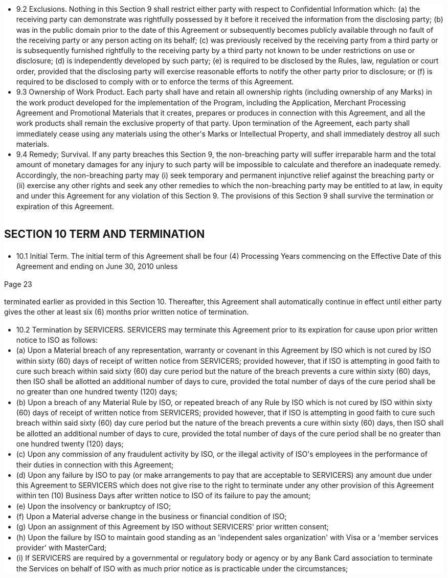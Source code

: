 - 9.2 Exclusions. Nothing in this Section 9 shall restrict either party with respect to Confidential Information which: (a) the receiving party can demonstrate was rightfully possessed by it before it received the information from the disclosing party; (b) was in the public domain prior to the date of this Agreement or subsequently becomes publicly available through no fault of the receiving party or any person acting on its behalf; (c) was previously received by the receiving party from a third party or is subsequently furnished rightfully to the receiving party by a third party not known to be under restrictions on use or disclosure; (d) is independently developed by such party; (e) is required to be disclosed by the Rules, law, regulation or court order, provided that the disclosing party will exercise reasonable efforts to notify the other party prior to disclosure; or (f) is required to be disclosed to comply with or to enforce the terms of this Agreement.
- 9.3 Ownership of Work Product. Each party shall have and retain all ownership rights (including ownership of any Marks) in the work product developed for the implementation of the Program, including the Application, Merchant Processing Agreement and Promotional Materials that it creates, prepares or produces in connection with this Agreement, and all the work products shall remain the exclusive property of that party. Upon termination of the Agreement, each party shall immediately cease using any materials using the other's Marks or Intellectual Property, and shall immediately destroy all such materials.
- 9.4 Remedy; Survival. If any party breaches this Section 9, the non-breaching party will suffer irreparable harm and the total amount of monetary damages for any injury to such party will be impossible to calculate and therefore an inadequate remedy. Accordingly, the non-breaching party may (i) seek temporary and permanent injunctive relief against the breaching party or (ii) exercise any other rights and seek any other remedies to which the non-breaching party may be entitled to at law, in equity and under this Agreement for any violation of this Section 9. The provisions of this Section 9 shall survive the termination or expiration of this Agreement.

## SECTION 10 TERM AND TERMINATION

- 10.1 Initial Term. The initial term of this Agreement shall be four (4) Processing Years commencing on the Effective Date of this Agreement and ending on June 30, 2010 unless

Page 23

terminated earlier as provided in this Section 10. Thereafter, this Agreement shall automatically continue in effect until either party gives the other at least six (6) months prior written notice of termination.

- 10.2 Termination by SERVICERS. SERVICERS may terminate this Agreement prior to its expiration for cause upon prior written notice to ISO as follows:
- (a) Upon a Material breach of any representation, warranty or covenant in this Agreement by ISO which is not cured by ISO within sixty (60) days of receipt of written notice from SERVICERS; provided however, that if ISO is attempting in good faith to cure such breach within said sixty (60) day cure period but the nature of the breach prevents a cure within sixty (60) days, then ISO shall be allotted an additional number of days to cure, provided the total number of days of the cure period shall be no greater than one hundred twenty (120) days;
- (b) Upon a breach of any Material Rule by ISO, or repeated breach of any Rule by ISO which is not cured by ISO within sixty (60) days of receipt of written notice from SERVICERS; provided however, that if ISO is attempting in good faith to cure such breach within said sixty (60) day cure period but the nature of the breach prevents a cure within sixty (60) days, then ISO shall be allotted an additional number of days to cure, provided the total number of days of the cure period shall be no greater than one hundred twenty (120) days;
- (c) Upon any commission of any fraudulent activity by ISO, or the illegal activity of ISO's employees in the performance of their duties in connection with this Agreement;
- (d) Upon any failure by ISO to pay (or make arrangements to pay that are acceptable to SERVICERS) any amount due under this Agreement to SERVICERS which does not give rise to the right to terminate under any other provision of this Agreement within ten (10) Business Days after written notice to ISO of its failure to pay the amount;
- (e) Upon the insolvency or bankruptcy of ISO;
- (f) Upon a Material adverse change in the business or financial condition of ISO;
- (g) Upon an assignment of this Agreement by ISO without SERVICERS' prior written consent;
- (h) Upon the failure by ISO to maintain good standing as an 'independent sales organization' with Visa or a 'member services provider' with MasterCard;
- (i) If SERVICERS are required by a governmental or regulatory body or agency or by any Bank Card association to terminate the Services on behalf of ISO with as much prior notice as is practicable under the circumstances;
